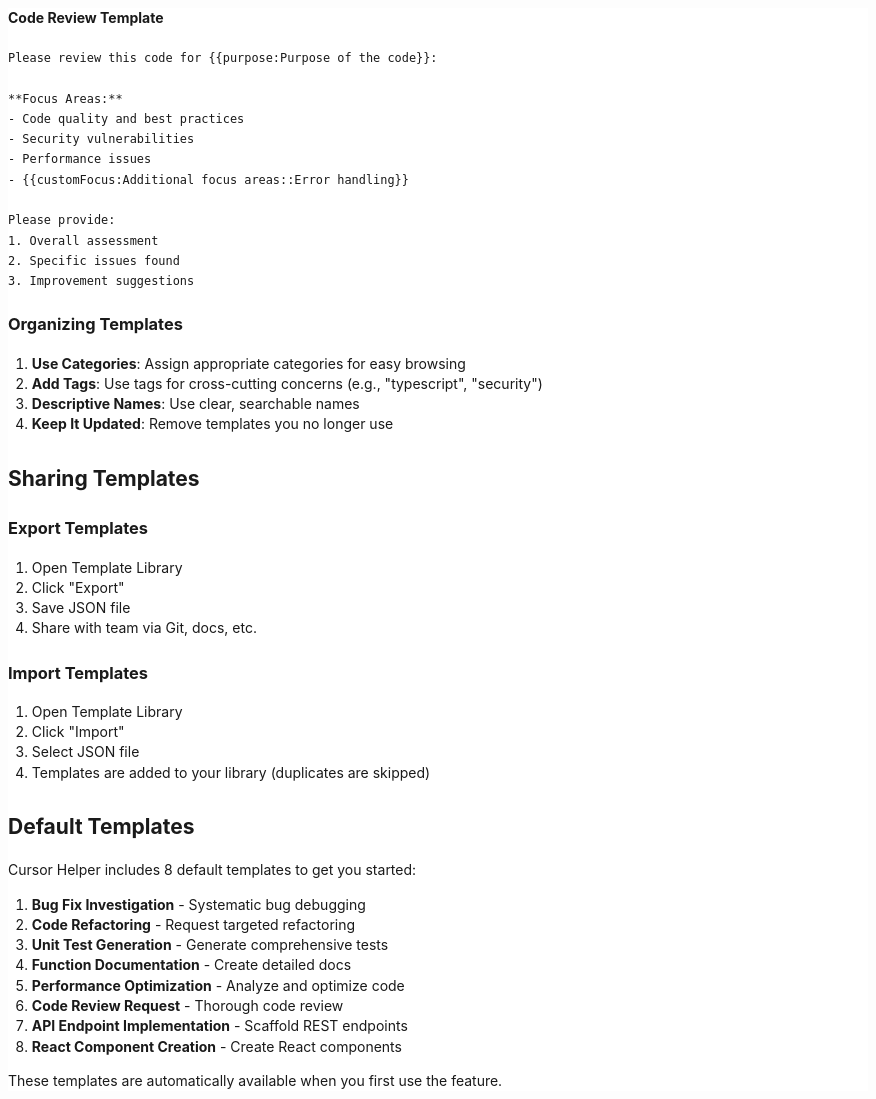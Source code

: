 #### Code Review Template
```
Please review this code for {{purpose:Purpose of the code}}:

**Focus Areas:**
- Code quality and best practices
- Security vulnerabilities
- Performance issues
- {{customFocus:Additional focus areas::Error handling}}

Please provide:
1. Overall assessment
2. Specific issues found
3. Improvement suggestions
```

### Organizing Templates

1. **Use Categories**: Assign appropriate categories for easy browsing
2. **Add Tags**: Use tags for cross-cutting concerns (e.g., "typescript", "security")
3. **Descriptive Names**: Use clear, searchable names
4. **Keep It Updated**: Remove templates you no longer use

## Sharing Templates

### Export Templates
1. Open Template Library
2. Click "Export"
3. Save JSON file
4. Share with team via Git, docs, etc.

### Import Templates
1. Open Template Library
2. Click "Import"
3. Select JSON file
4. Templates are added to your library (duplicates are skipped)

## Default Templates

Cursor Helper includes 8 default templates to get you started:

1. **Bug Fix Investigation** - Systematic bug debugging
2. **Code Refactoring** - Request targeted refactoring
3. **Unit Test Generation** - Generate comprehensive tests
4. **Function Documentation** - Create detailed docs
5. **Performance Optimization** - Analyze and optimize code
6. **Code Review Request** - Thorough code review
7. **API Endpoint Implementation** - Scaffold REST endpoints
8. **React Component Creation** - Create React components

These templates are automatically available when you first use the feature.
